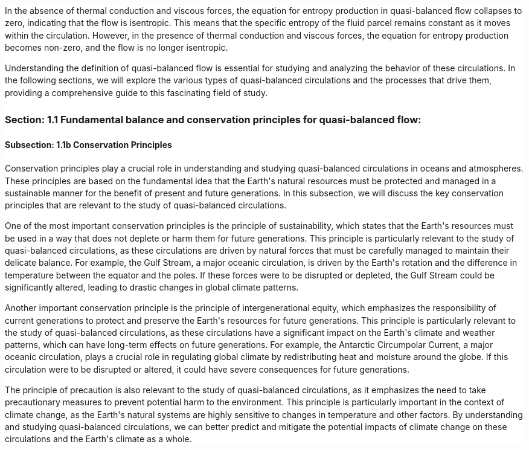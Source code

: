 

In the absence of thermal conduction and viscous forces, the equation for entropy production in quasi-balanced flow collapses to zero, indicating that the flow is isentropic. This means that the specific entropy of the fluid parcel remains constant as it moves within the circulation. However, in the presence of thermal conduction and viscous forces, the equation for entropy production becomes non-zero, and the flow is no longer isentropic.



Understanding the definition of quasi-balanced flow is essential for studying and analyzing the behavior of these circulations. In the following sections, we will explore the various types of quasi-balanced circulations and the processes that drive them, providing a comprehensive guide to this fascinating field of study.





### Section: 1.1 Fundamental balance and conservation principles for quasi-balanced flow:



#### Subsection: 1.1b Conservation Principles



Conservation principles play a crucial role in understanding and studying quasi-balanced circulations in oceans and atmospheres. These principles are based on the fundamental idea that the Earth's natural resources must be protected and managed in a sustainable manner for the benefit of present and future generations. In this subsection, we will discuss the key conservation principles that are relevant to the study of quasi-balanced circulations.



One of the most important conservation principles is the principle of sustainability, which states that the Earth's resources must be used in a way that does not deplete or harm them for future generations. This principle is particularly relevant to the study of quasi-balanced circulations, as these circulations are driven by natural forces that must be carefully managed to maintain their delicate balance. For example, the Gulf Stream, a major oceanic circulation, is driven by the Earth's rotation and the difference in temperature between the equator and the poles. If these forces were to be disrupted or depleted, the Gulf Stream could be significantly altered, leading to drastic changes in global climate patterns.



Another important conservation principle is the principle of intergenerational equity, which emphasizes the responsibility of current generations to protect and preserve the Earth's resources for future generations. This principle is particularly relevant to the study of quasi-balanced circulations, as these circulations have a significant impact on the Earth's climate and weather patterns, which can have long-term effects on future generations. For example, the Antarctic Circumpolar Current, a major oceanic circulation, plays a crucial role in regulating global climate by redistributing heat and moisture around the globe. If this circulation were to be disrupted or altered, it could have severe consequences for future generations.



The principle of precaution is also relevant to the study of quasi-balanced circulations, as it emphasizes the need to take precautionary measures to prevent potential harm to the environment. This principle is particularly important in the context of climate change, as the Earth's natural systems are highly sensitive to changes in temperature and other factors. By understanding and studying quasi-balanced circulations, we can better predict and mitigate the potential impacts of climate change on these circulations and the Earth's climate as a whole.
